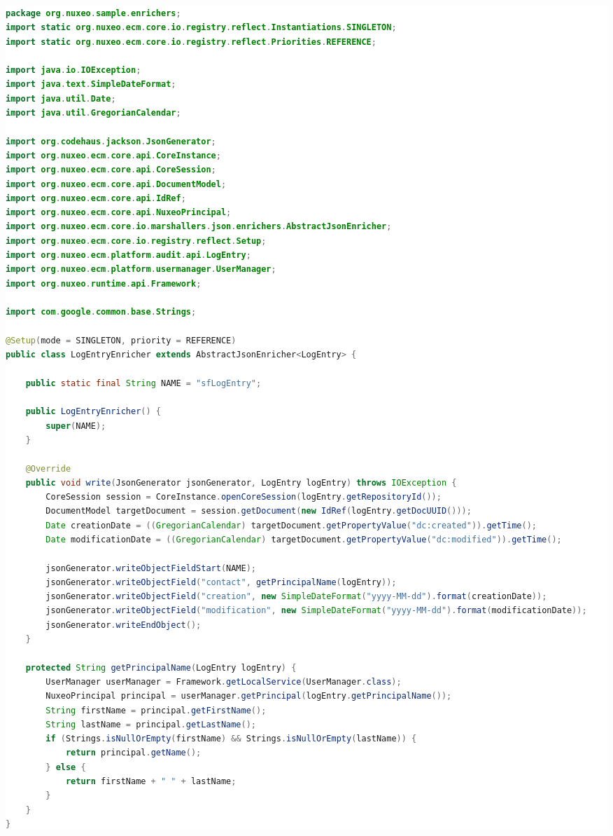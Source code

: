 ```java
package org.nuxeo.sample.enrichers;
import static org.nuxeo.ecm.core.io.registry.reflect.Instantiations.SINGLETON;
import static org.nuxeo.ecm.core.io.registry.reflect.Priorities.REFERENCE;

import java.io.IOException;
import java.text.SimpleDateFormat;
import java.util.Date;
import java.util.GregorianCalendar;

import org.codehaus.jackson.JsonGenerator;
import org.nuxeo.ecm.core.api.CoreInstance;
import org.nuxeo.ecm.core.api.CoreSession;
import org.nuxeo.ecm.core.api.DocumentModel;
import org.nuxeo.ecm.core.api.IdRef;
import org.nuxeo.ecm.core.api.NuxeoPrincipal;
import org.nuxeo.ecm.core.io.marshallers.json.enrichers.AbstractJsonEnricher;
import org.nuxeo.ecm.core.io.registry.reflect.Setup;
import org.nuxeo.ecm.platform.audit.api.LogEntry;
import org.nuxeo.ecm.platform.usermanager.UserManager;
import org.nuxeo.runtime.api.Framework;

import com.google.common.base.Strings;

@Setup(mode = SINGLETON, priority = REFERENCE)
public class LogEntryEnricher extends AbstractJsonEnricher<LogEntry> {

    public static final String NAME = "sfLogEntry";

    public LogEntryEnricher() {
        super(NAME);
    }

    @Override
    public void write(JsonGenerator jsonGenerator, LogEntry logEntry) throws IOException {
        CoreSession session = CoreInstance.openCoreSession(logEntry.getRepositoryId());
        DocumentModel targetDocument = session.getDocument(new IdRef(logEntry.getDocUUID()));
        Date creationDate = ((GregorianCalendar) targetDocument.getPropertyValue("dc:created")).getTime();
        Date modificationDate = ((GregorianCalendar) targetDocument.getPropertyValue("dc:modified")).getTime();

        jsonGenerator.writeObjectFieldStart(NAME);
        jsonGenerator.writeObjectField("contact", getPrincipalName(logEntry));
        jsonGenerator.writeObjectField("creation", new SimpleDateFormat("yyyy-MM-dd").format(creationDate));
        jsonGenerator.writeObjectField("modification", new SimpleDateFormat("yyyy-MM-dd").format(modificationDate));
        jsonGenerator.writeEndObject();
    }

    protected String getPrincipalName(LogEntry logEntry) {
        UserManager userManager = Framework.getLocalService(UserManager.class);
        NuxeoPrincipal principal = userManager.getPrincipal(logEntry.getPrincipalName());
        String firstName = principal.getFirstName();
        String lastName = principal.getLastName();
        if (Strings.isNullOrEmpty(firstName) && Strings.isNullOrEmpty(lastName)) {
            return principal.getName();
        } else {
            return firstName + " " + lastName;
        }
    }
}
```